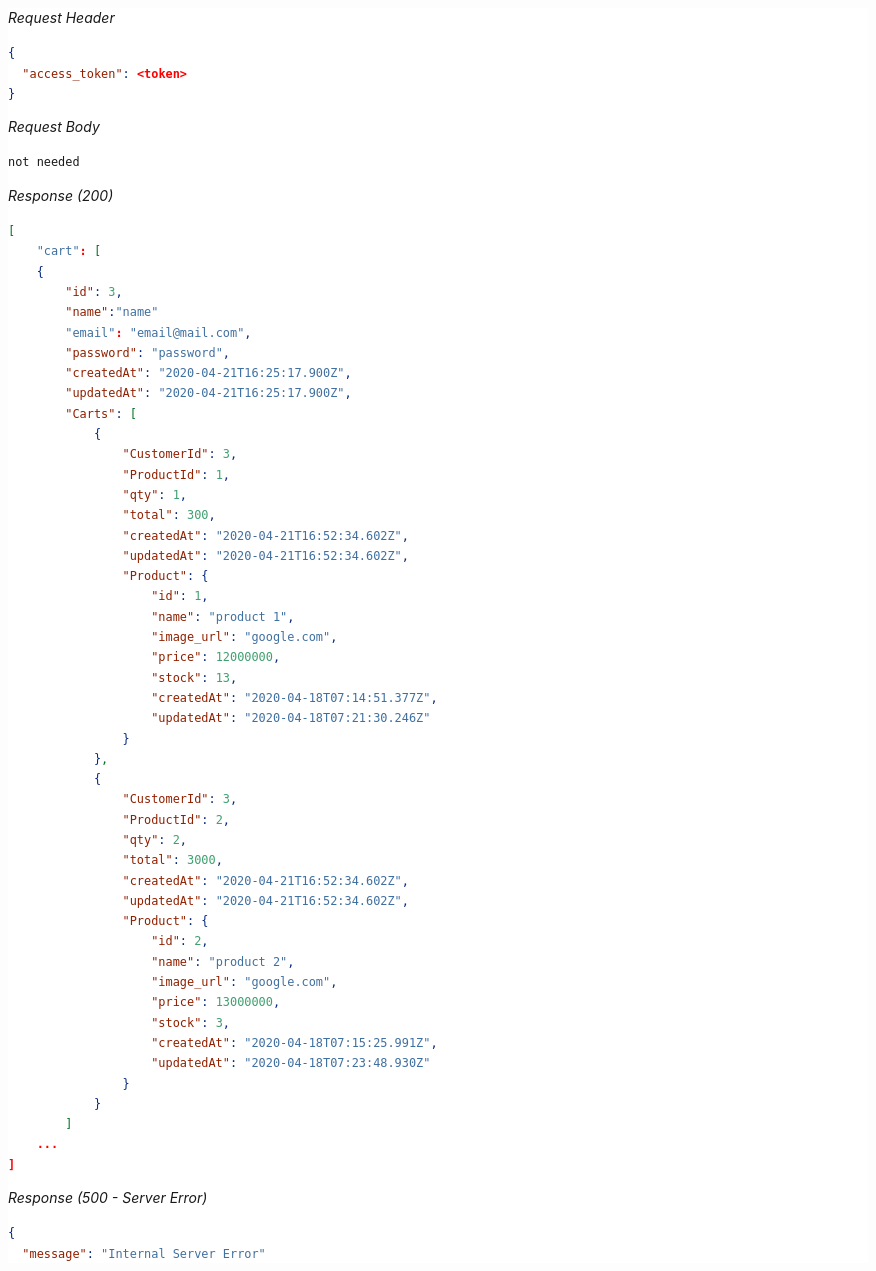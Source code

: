 _Request Header_
```json
{
  "access_token": <token>
}
```

_Request Body_
```
not needed
```

_Response (200)_
```json
[
    "cart": [
    {
        "id": 3,
        "name":"name"
        "email": "email@mail.com",
        "password": "password",
        "createdAt": "2020-04-21T16:25:17.900Z",
        "updatedAt": "2020-04-21T16:25:17.900Z",
        "Carts": [
            {
                "CustomerId": 3,
                "ProductId": 1,
                "qty": 1,
                "total": 300,
                "createdAt": "2020-04-21T16:52:34.602Z",
                "updatedAt": "2020-04-21T16:52:34.602Z",
                "Product": {
                    "id": 1,
                    "name": "product 1",
                    "image_url": "google.com",
                    "price": 12000000,
                    "stock": 13,
                    "createdAt": "2020-04-18T07:14:51.377Z",
                    "updatedAt": "2020-04-18T07:21:30.246Z"
                }
            },
            {
                "CustomerId": 3,
                "ProductId": 2,
                "qty": 2,
                "total": 3000,
                "createdAt": "2020-04-21T16:52:34.602Z",
                "updatedAt": "2020-04-21T16:52:34.602Z",
                "Product": {
                    "id": 2,
                    "name": "product 2",
                    "image_url": "google.com",
                    "price": 13000000,
                    "stock": 3,
                    "createdAt": "2020-04-18T07:15:25.991Z",
                    "updatedAt": "2020-04-18T07:23:48.930Z"
                }
            }
        ]
    ...
]
```
_Response (500 - Server Error)_
```json
{
  "message": "Internal Server Error"
```